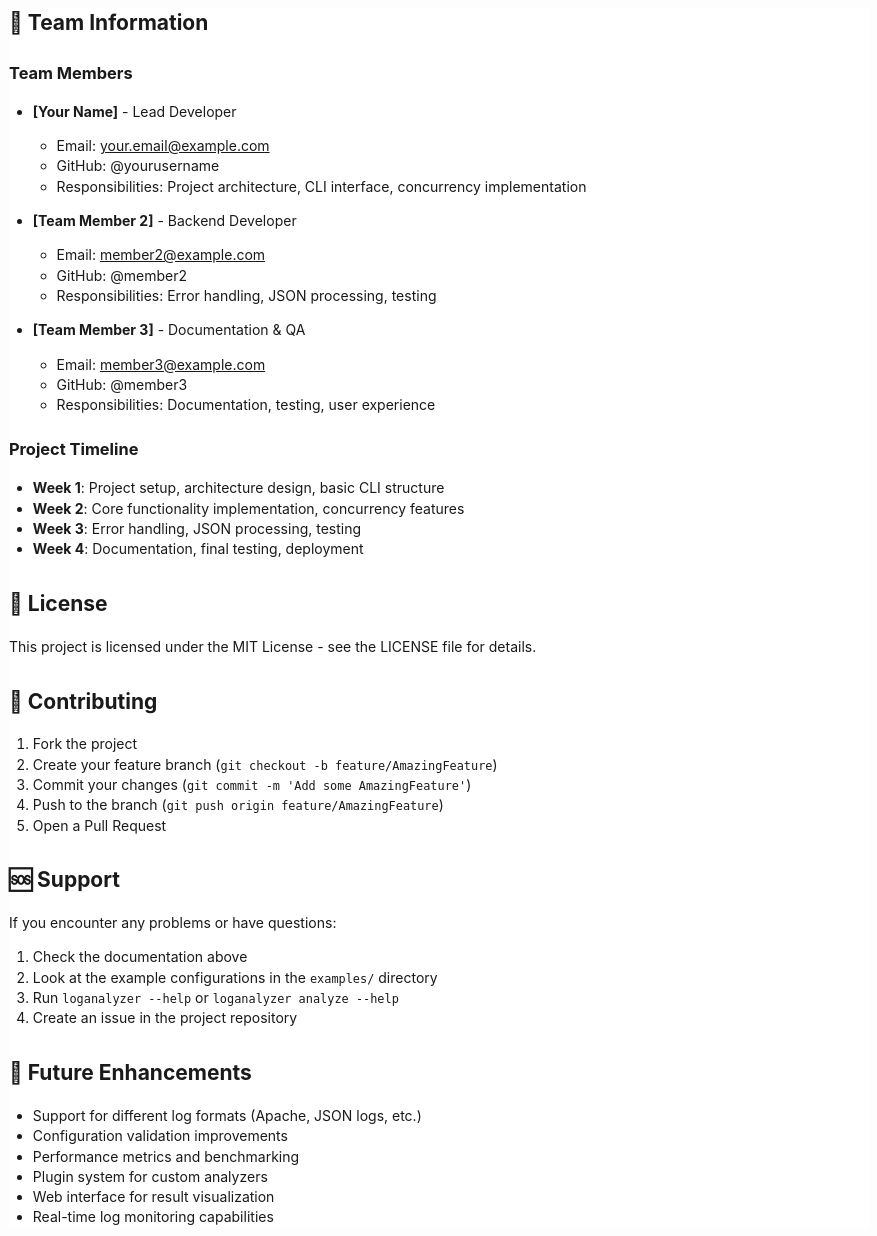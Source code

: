 ## 👥 Team Information

### Team Members

- **[Your Name]** - Lead Developer
  - Email: your.email@example.com
  - GitHub: @yourusername
  - Responsibilities: Project architecture, CLI interface, concurrency implementation

- **[Team Member 2]** - Backend Developer  
  - Email: member2@example.com
  - GitHub: @member2
  - Responsibilities: Error handling, JSON processing, testing

- **[Team Member 3]** - Documentation & QA
  - Email: member3@example.com
  - GitHub: @member3
  - Responsibilities: Documentation, testing, user experience

### Project Timeline

- **Week 1**: Project setup, architecture design, basic CLI structure
- **Week 2**: Core functionality implementation, concurrency features
- **Week 3**: Error handling, JSON processing, testing
- **Week 4**: Documentation, final testing, deployment

## 📄 License

This project is licensed under the MIT License - see the LICENSE file for details.

## 🤝 Contributing

1. Fork the project
2. Create your feature branch (`git checkout -b feature/AmazingFeature`)
3. Commit your changes (`git commit -m 'Add some AmazingFeature'`)
4. Push to the branch (`git push origin feature/AmazingFeature`)
5. Open a Pull Request

## 🆘 Support

If you encounter any problems or have questions:

1. Check the documentation above
2. Look at the example configurations in the `examples/` directory
3. Run `loganalyzer --help` or `loganalyzer analyze --help`
4. Create an issue in the project repository

## 🎯 Future Enhancements

- Support for different log formats (Apache, JSON logs, etc.)
- Configuration validation improvements
- Performance metrics and benchmarking
- Plugin system for custom analyzers
- Web interface for result visualization
- Real-time log monitoring capabilities 